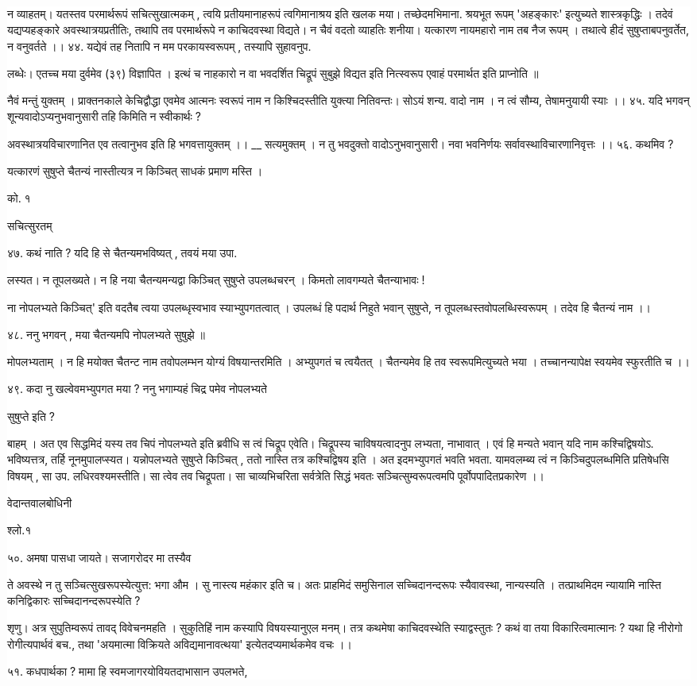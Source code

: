 न व्याहतम्। यतस्तव परमार्थरूपं सचित्सुखात्मकम् , त्वयि प्रतीयमानाहरूपं त्वगिमानाश्रय इति खलक मया। तच्छेदमभिमाना. श्रयभूत रूपम् 'अहङ्कारः' इत्युच्यते शास्त्रकृद्धिः । तदेवं यद्यप्यहङ्कारे अवस्थात्रयप्रतीतिः, तथापि तव परमार्थरूपे न काचिदवस्था विद्यते। न चैवं वदतो व्याहतिः शनीया। यत्कारण नायमहारो नाम तब नैज रूपम् । तथात्वे हीदं सुषुप्ताबपनुवर्तेत, न वनुवर्तते ।। ४४. यद्येवं तह नितापि न मम परकायस्वरूपम् , तस्यापि सुहावनुप. 

लब्धेः। एतच्च मया दुर्वमेव (३९) विज्ञापित । इत्थं च नाहकारो न वा भवदर्शित चिद्रूपं सुबुझे विद्यत इति नित्स्वरूप एवाहं परमार्थत इति प्राप्नोति ॥ 

नैवं मन्तुं युक्तम् । प्राक्तनकाले केचिद्वौद्धा एवमेव आत्मनः स्वरूपं नाम न किश्चिदस्तीति युक्त्या नितिवन्तः। सोऽयं शन्य. वादो नाम । न त्वं सौम्य, तेषामनुयायी स्याः ।। ४५. यदि भगवन् शून्यवादोऽप्यनुभवानुसारी तहि किमिति न स्वीकार्थः ? 

अवस्थात्रयविचारणानित एव तत्वानुभव इति हि भगवत्तायुक्तम् ।। __ सत्यमुक्तम् । न तु भवदुक्तो वादोऽनुभवानुसारी। नवा भवनिर्णयः सर्वावस्थाविचारणानिवृत्तः ।। ५६. कथमिव ? 

यत्कारणं सुषुप्ते चैतन्यं नास्तीत्यत्र न किञ्चित् साधकं प्रमाण मस्ति । 

को. १ 

सचित्सुरतम् 

४७. कथं नाति ? यदि हि से चैतन्यमभविष्यत् , तवयं मया उपा. 

लस्यत। न तूपलख्यते। न हि नया चैतन्यमन्यद्वा किञ्चित् सुषुप्ते उपलब्धचरन् । किमतो लावगम्यते चैतन्याभावः ! 

ना नोपलभ्यते किञ्चित्' इति वदतैब त्वया उपलब्धृस्वभाव स्याभ्युपगतत्वात् । उपलब्धं हि पदार्थ निहुते भवान् सुषुप्ते, न तूपलब्धस्तवोपलब्धिस्वरूपम् । तदेव हि चैतन्यं नाम ।। 

४८. ननु भगवन् , मया चैतन्यमपि नोपलभ्यते सुषुझे ॥ 

मोपलभ्यताम् । न हि मयोक्त चैतन्ट नाम तवोपलम्भन योग्यं विषयान्तरमिति । अभ्युपगतं च त्वयैतत् । चैतन्यमेव हि तव स्वरूपमित्युच्यते भया । तच्चानन्यापेक्ष स्वयमेव स्फुरतीति च ।। 

४९. कदा नु खल्वेवमभ्युपगत मया ? ननु भगाम्यहं चिद्र पमेव नोपलभ्यते 

सुषुप्ते इति ? 

बाहम् । अत एव सिद्धमिदं यस्य तव चिपं नोपलभ्यते इति ब्रवीधि स त्वं चिद्रूप एवेति। चिद्रूपस्य चाविषयत्वादनुप लभ्यता, नाभावात् । एवं हि मन्यते भवान् यदि नाम कश्चिद्विषयोऽ. भविष्यत्तत्र, तर्हि नूनमुपालप्स्यत। यन्नोपलभ्यते सुषुप्ते किञ्चित् , ततो नास्ति तत्र कश्चिद्विषय इति । अत इदमभ्युपगतं भवति भवता. यामवलम्ब्य त्वं न किञ्चिदुपलब्धमिति प्रतिषेधसि विषयम् , सा उप. लधिरवश्यमस्तीति। सा त्वेव तव चिद्रूपता। सा चाव्यभिचरिता सर्वत्रेति सिद्धं भवतः सञ्चित्सुम्वरूपत्वमपि पूर्वोपपादितप्रकारेण ।। 

वेदान्तवालबोधिनी 

श्लो.१ 

५०. अमषा पासधा जायते। सजागरोदर मा तस्यैव 

ते अवस्थे न तु सञ्चित्सुखरूपस्येत्युत्त: भगा औम । सु नास्त्य महंकार इति च। अतः प्राहमिदं समुसिनाल सच्चिदानन्दरूपः स्यैवावस्था, नान्यस्यति । तत्प्राथमिदम न्यायामि नास्ति कनिद्विकारः सच्चिदानन्दरूपस्येति ? 

शृणु। अत्र सुपुतिम्वरूपं तावद् विवेचनमहति । सुकुतिहिं नाम कस्यापि विषयस्यानुएल मनम्। तत्र कथमेषा काचिदवस्थेति स्याद्वस्तुतः ? कथं वा तया विकारित्वमात्मानः ? यथा हि नीरोगो रोगीत्यपार्थवं बच., तथा 'अयमात्मा विक्रियते अविद्यमानावत्थया' इत्येतदप्यमार्थकमेव वचः ।। 

५१. कधपार्थका ? मामा हि स्वमजागरयोवियतदाभासान उपलभते, 

